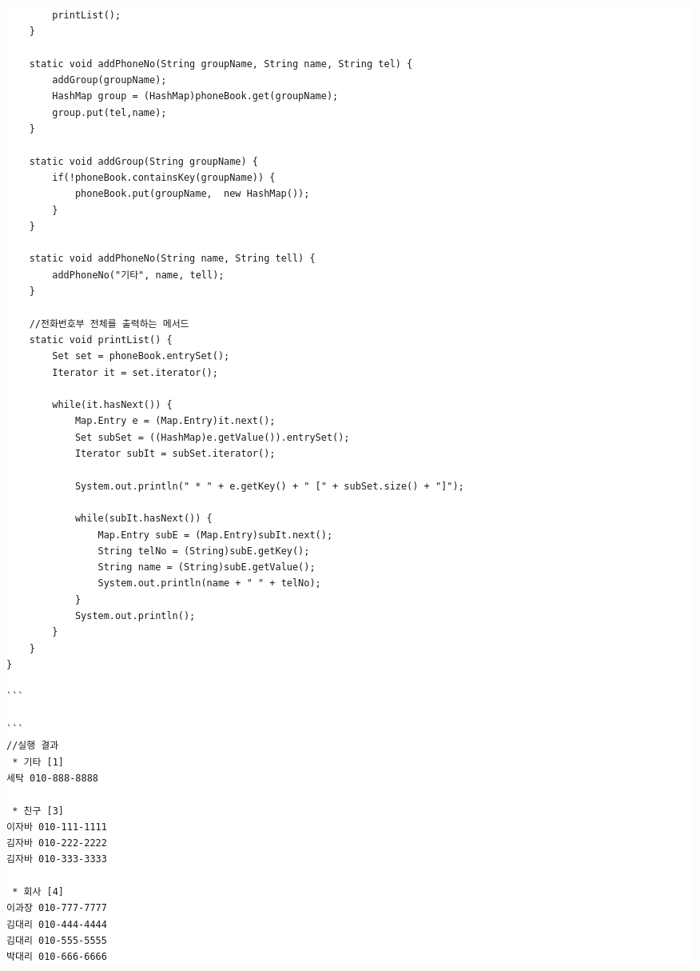     		printList();
    	}
    	
    	static void addPhoneNo(String groupName, String name, String tel) {
    		addGroup(groupName);
    		HashMap group = (HashMap)phoneBook.get(groupName);
    		group.put(tel,name);
    	}
    	
    	static void addGroup(String groupName) {
    		if(!phoneBook.containsKey(groupName)) {
    			phoneBook.put(groupName,  new HashMap());
    		}
    	}
    
    	static void addPhoneNo(String name, String tell) {
    		addPhoneNo("기타", name, tell);
    	}
    	
    	//전화번호부 전체를 출력하는 메서드
    	static void printList() {
    		Set set = phoneBook.entrySet();
    		Iterator it = set.iterator();
    		
    		while(it.hasNext()) {
    			Map.Entry e = (Map.Entry)it.next();
    			Set subSet = ((HashMap)e.getValue()).entrySet();
    			Iterator subIt = subSet.iterator();
    			
    			System.out.println(" * " + e.getKey() + " [" + subSet.size() + "]");
    			
    			while(subIt.hasNext()) {
    				Map.Entry subE = (Map.Entry)subIt.next();
    				String telNo = (String)subE.getKey();
    				String name = (String)subE.getValue();
    				System.out.println(name + " " + telNo);
    			}
    			System.out.println();
    		}
    	}
    }
    
    ```

    ```
    //실행 결과
     * 기타 [1]
    세탁 010-888-8888
    
     * 친구 [3]
    이자바 010-111-1111
    김자바 010-222-2222
    김자바 010-333-3333
    
     * 회사 [4]
    이과장 010-777-7777
    김대리 010-444-4444
    김대리 010-555-5555
    박대리 010-666-6666
    